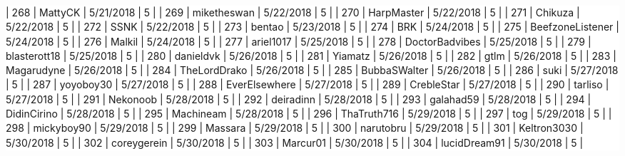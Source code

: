 | 268  | MattyCK              | 5/21/2018     | 5                |
| 269  | miketheswan          | 5/22/2018     | 5                |
| 270  | HarpMaster           | 5/22/2018     | 5                |
| 271  | Chikuza              | 5/22/2018     | 5                |
| 272  | SSNK                 | 5/22/2018     | 5                |
| 273  | bentao               | 5/23/2018     | 5                |
| 274  | BRK                  | 5/24/2018     | 5                |
| 275  | BeefzoneListener     | 5/24/2018     | 5                |
| 276  | Malkil               | 5/24/2018     | 5                |
| 277  | ariel1017            | 5/25/2018     | 5                |
| 278  | DoctorBadvibes       | 5/25/2018     | 5                |
| 279  | blasterott18         | 5/25/2018     | 5                |
| 280  | danieldvk            | 5/26/2018     | 5                |
| 281  | Yiamatz              | 5/26/2018     | 5                |
| 282  | gtlm                 | 5/26/2018     | 5                |
| 283  | Magarudyne           | 5/26/2018     | 5                |
| 284  | TheLordDrako         | 5/26/2018     | 5                |
| 285  | BubbaSWalter         | 5/26/2018     | 5                |
| 286  | suki                 | 5/27/2018     | 5                |
| 287  | yoyoboy30            | 5/27/2018     | 5                |
| 288  | EverElsewhere        | 5/27/2018     | 5                |
| 289  | CrebleStar           | 5/27/2018     | 5                |
| 290  | tarliso              | 5/27/2018     | 5                |
| 291  | Nekonoob             | 5/28/2018     | 5                |
| 292  | deiradinn            | 5/28/2018     | 5                |
| 293  | galahad59            | 5/28/2018     | 5                |
| 294  | DidinCirino          | 5/28/2018     | 5                |
| 295  | Machineam            | 5/28/2018     | 5                |
| 296  | ThaTruth716          | 5/29/2018     | 5                |
| 297  | tog                  | 5/29/2018     | 5                |
| 298  | mickyboy90           | 5/29/2018     | 5                |
| 299  | Massara              | 5/29/2018     | 5                |
| 300  | narutobru            | 5/29/2018     | 5                |
| 301  | Keltron3030          | 5/30/2018     | 5                |
| 302  | coreygerein          | 5/30/2018     | 5                |
| 303  | Marcur01             | 5/30/2018     | 5                |
| 304  | lucidDream91         | 5/30/2018     | 5                |